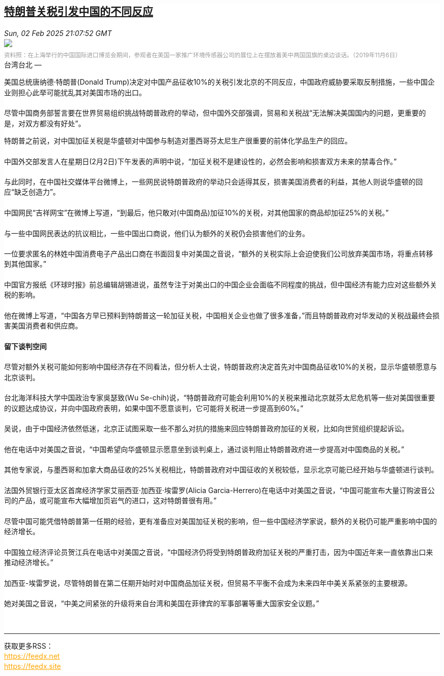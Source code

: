 
[特朗普关税引发中国的不同反应](https://www.voachinese.com/a/china-mixed-reactions-to-tariffs-20250202/7960263.html)
------

<div><i>Sun, 02 Feb 2025 21:07:52 GMT</i></div><img src="https://images.weserv.nl?url=gdb.voanews.com/c17f52a7-f224-4c89-88c9-2b1304d626f5_r1_s_w900.jpg" width="100%"><div><small style="color: #999;">资料照：在上海举行的中国国际进口博览会期间，参观者在美国一家推广环境传感器公司的展位上在摆放着美中两国国旗的桌边谈话。（2019年11月6日）</small></div>台湾台北 — <p>美国总统唐纳德·特朗普(Donald Trump)决定对中国产品征收10%的关税引发北京的不同反应，中国政府威胁要采取反制措施，一些中国企业则担心此举可能扰乱其对美国市场的出口。<br /><br />尽管中国商务部誓言要在世界贸易组织挑战特朗普政府的举动，但中国外交部强调，贸易和关税战“无法解决美国国内的问题，更重要的是，对双方都没有好处”。</p><p>特朗普之前说，对中国加征关税是华盛顿对中国参与制造对墨西哥芬太尼生产很重要的前体化学品生产的回应。<br /><br />中国外交部发言人在星期日(2月2日)下午发表的声明中说，“加征关税不是建设性的，必然会影响和损害双方未来的禁毒合作。”<br /><br />与此同时，在中国社交媒体平台微博上，一些网民说特朗普政府的举动只会适得其反，损害美国消费者的利益，其他人则说华盛顿的回应“缺乏创造力”。<br /><br />中国网民“吉祥网宝”在微博上写道，“到最后，他只敢对(中国商品)加征10%的关税，对其他国家的商品却加征25%的关税。”<br /><br />与一些中国网民表达的抗议相比，一些中国出口商说，他们认为额外的关税仍会损害他们的业务。<br /><br />一位要求匿名的林姓中国消费电子产品出口商在书面回复中对美国之音说，“额外的关税实际上会迫使我们公司放弃美国市场，将重点转移到其他国家。”<br /><br />中国官方报纸《环球时报》前总编辑胡锡进说，虽然专注于对美出口的中国企业会面临不同程度的挑战，但中国经济有能力应对这些额外关税的影响。<br /><br />他在微博上写道，“中国各方早已预料到特朗普这一轮加征关税，中国相关企业也做了很多准备，”而且特朗普政府对华发动的关税战最终会损害美国消费者和供应商。<br /><br /><strong>留下谈判空间</strong><br /><br />尽管对额外关税可能如何影响中国经济存在不同看法，但分析人士说，特朗普政府决定首先对中国商品征收10%的关税，显示华盛顿愿意与北京谈判。<br /><br />台北海洋科技大学中国政治专家吳瑟致(Wu Se-chih)说，“特朗普政府可能会利用10%的关税来推动北京就芬太尼危机等一些对美国很重要的议题达成协议，并向中国政府表明，如果中国不愿意谈判，它可能将关税进一步提高到60%。”<br /><br />吴说，由于中国经济依然低迷，北京正试图采取一些不那么对抗的措施来回应特朗普政府加征的关税，比如向世贸组织提起诉讼。<br /><br />他在电话中对美国之音说，“中国希望向华盛顿显示愿意坐到谈判桌上，通过谈判阻止特朗普政府进一步提高对中国商品的关税。”<br /><br />其他专家说，与墨西哥和加拿大商品征收的25%关税相比，特朗普政府对中国征收的关税较低，显示北京可能已经开始与华盛顿进行谈判。<br /><br />法国外贸银行亚太区首席经济学家艾丽西亚·加西亚·埃雷罗(Alicia Garcia-Herrero)在电话中对美国之音说，“中国可能宣布大量订购波音公司的产品，或可能宣布大幅增加页岩气的进口，这对特朗普很有用。”<br /><br />尽管中国可能凭借特朗普第一任期的经验，更有准备应对美国加征关税的影响，但一些中国经济学家说，额外的关税仍可能严重影响中国的经济增长。<br /><br />中国独立经济评论员贺江兵在电话中对美国之音说，“中国经济仍将受到特朗普政府加征关税的严重打击，因为中国近年来一直依靠出口来推动经济增长。”<br /><br />加西亚-埃雷罗说，尽管特朗普在第二任期开始时对中国商品加征关税，但贸易不平衡不会成为未来四年中美关系紧张的主要根源。<br /><br />她对美国之音说，“中美之间紧张的升级将来自台湾和美国在菲律宾的军事部署等重大国家安全议题。”</p><br><hr><div>获取更多RSS：<br><a href="https://feedx.net" style="color:orange" target="_blank">https://feedx.net</a> <br><a href="https://feedx.site" style="color:orange" target="_blank">https://feedx.site</a><br></div>

